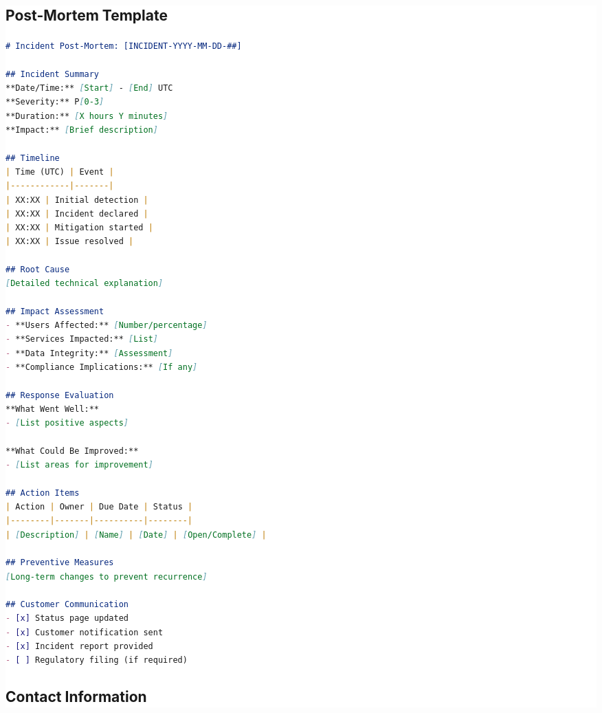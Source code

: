 ## Post-Mortem Template

```markdown
# Incident Post-Mortem: [INCIDENT-YYYY-MM-DD-##]

## Incident Summary
**Date/Time:** [Start] - [End] UTC  
**Severity:** P[0-3]  
**Duration:** [X hours Y minutes]  
**Impact:** [Brief description]  

## Timeline
| Time (UTC) | Event |
|------------|-------|
| XX:XX | Initial detection |
| XX:XX | Incident declared |
| XX:XX | Mitigation started |
| XX:XX | Issue resolved |

## Root Cause
[Detailed technical explanation]

## Impact Assessment
- **Users Affected:** [Number/percentage]
- **Services Impacted:** [List]
- **Data Integrity:** [Assessment]
- **Compliance Implications:** [If any]

## Response Evaluation
**What Went Well:**
- [List positive aspects]

**What Could Be Improved:**
- [List areas for improvement]

## Action Items
| Action | Owner | Due Date | Status |
|--------|-------|----------|--------|
| [Description] | [Name] | [Date] | [Open/Complete] |

## Preventive Measures
[Long-term changes to prevent recurrence]

## Customer Communication
- [x] Status page updated
- [x] Customer notification sent
- [x] Incident report provided
- [ ] Regulatory filing (if required)
```

## Contact Information
